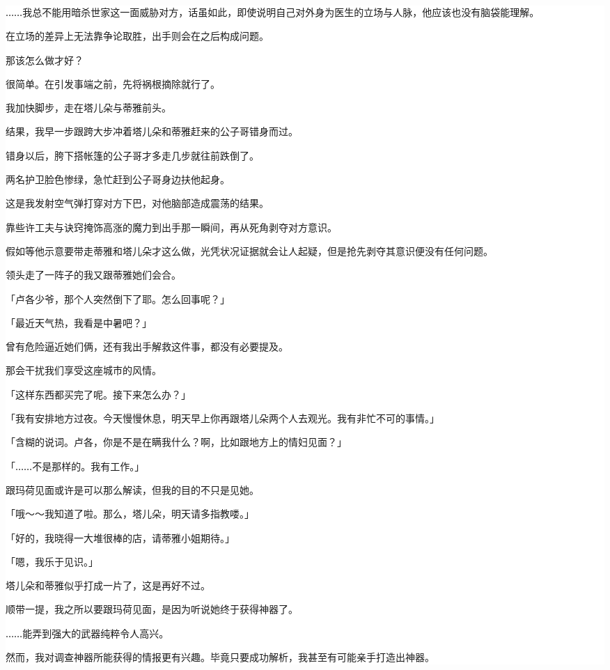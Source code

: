 ……我总不能用暗杀世家这一面威胁对方，话虽如此，即使说明自己对外身为医生的立场与人脉，他应该也没有脑袋能理解。

在立场的差异上无法靠争论取胜，出手则会在之后构成问题。

那该怎么做才好？

很简单。在引发事端之前，先将祸根摘除就行了。

我加快脚步，走在塔儿朵与蒂雅前头。

结果，我早一步跟跨大步冲着塔儿朵和蒂雅赶来的公子哥错身而过。

错身以后，胯下搭帐篷的公子哥才多走几步就往前跌倒了。

两名护卫脸色惨绿，急忙赶到公子哥身边扶他起身。

这是我发射空气弹打穿对方下巴，对他脑部造成震荡的结果。

靠些许工夫与诀窍掩饰高涨的魔力到出手那一瞬间，再从死角剥夺对方意识。

假如等他示意要带走蒂雅和塔儿朵才这么做，光凭状况证据就会让人起疑，但是抢先剥夺其意识便没有任何问题。

领头走了一阵子的我又跟蒂雅她们会合。

「卢各少爷，那个人突然倒下了耶。怎么回事呢？」

「最近天气热，我看是中暑吧？」

曾有危险逼近她们俩，还有我出手解救这件事，都没有必要提及。

那会干扰我们享受这座城市的风情。

「这样东西都买完了呢。接下来怎么办？」

「我有安排地方过夜。今天慢慢休息，明天早上你再跟塔儿朵两个人去观光。我有非忙不可的事情。」

「含糊的说词。卢各，你是不是在瞒我什么？啊，比如跟地方上的情妇见面？」

「……不是那样的。我有工作。」

跟玛荷见面或许是可以那么解读，但我的目的不只是见她。

「哦～～我知道了啦。那么，塔儿朵，明天请多指教喽。」

「好的，我晓得一大堆很棒的店，请蒂雅小姐期待。」

「嗯，我乐于见识。」

塔儿朵和蒂雅似乎打成一片了，这是再好不过。

顺带一提，我之所以要跟玛荷见面，是因为听说她终于获得神器了。

……能弄到强大的武器纯粹令人高兴。

然而，我对调查神器所能获得的情报更有兴趣。毕竟只要成功解析，我甚至有可能亲手打造出神器。

